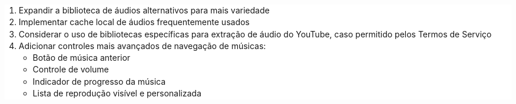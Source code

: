 1. Expandir a biblioteca de áudios alternativos para mais variedade
2. Implementar cache local de áudios frequentemente usados
3. Considerar o uso de bibliotecas específicas para extração de áudio do YouTube, caso permitido pelos Termos de Serviço
4. Adicionar controles mais avançados de navegação de músicas:
   - Botão de música anterior
   - Controle de volume
   - Indicador de progresso da música
   - Lista de reprodução visível e personalizada

```

```
